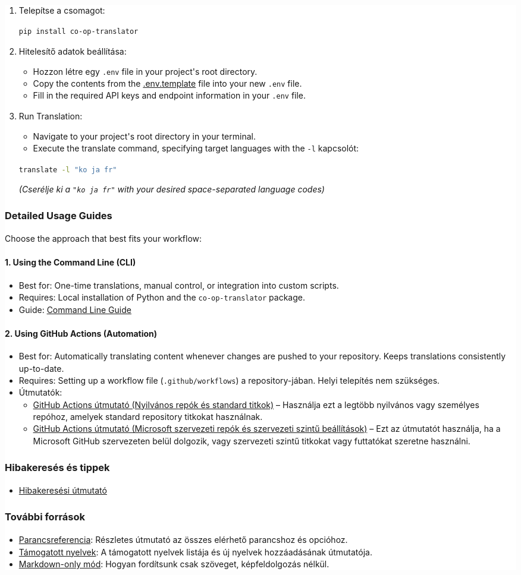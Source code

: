 1. Telepítse a csomagot:

    ```bash
    pip install co-op-translator
    ```

1. Hitelesítő adatok beállítása:

    - Hozzon létre egy `.env` file in your project's root directory.
    - Copy the contents from the [.env.template](../../.env.template) file into your new `.env` file.
    - Fill in the required API keys and endpoint information in your `.env` file.

1. Run Translation:
    - Navigate to your project's root directory in your terminal.
    - Execute the translate command, specifying target languages with the `-l` kapcsolót:

    ```bash
    translate -l "ko ja fr"
    ```

    _(Cserélje ki a `"ko ja fr"` with your desired space-separated language codes)_

### Detailed Usage Guides

Choose the approach that best fits your workflow:

#### 1. Using the Command Line (CLI)

- Best for: One-time translations, manual control, or integration into custom scripts.
- Requires: Local installation of Python and the `co-op-translator` package.
- Guide: [Command Line Guide](./getting_started/command-line-guide/command-line-guide.md)

#### 2. Using GitHub Actions (Automation)

- Best for: Automatically translating content whenever changes are pushed to your repository. Keeps translations consistently up-to-date.
- Requires: Setting up a workflow file (`.github/workflows`) a repository-jában. Helyi telepítés nem szükséges.
- Útmutatók:
  - [GitHub Actions útmutató (Nyilvános repók és standard titkok)](./getting_started/github-actions-guide/github-actions-guide-public.md) – Használja ezt a legtöbb nyilvános vagy személyes repóhoz, amelyek standard repository titkokat használnak.
  - [GitHub Actions útmutató (Microsoft szervezeti repók és szervezeti szintű beállítások)](./getting_started/github-actions-guide/github-actions-guide-org.md) – Ezt az útmutatót használja, ha a Microsoft GitHub szervezeten belül dolgozik, vagy szervezeti szintű titkokat vagy futtatókat szeretne használni.

### Hibakeresés és tippek

- [Hibakeresési útmutató](./getting_started/troubleshooting.md)

### További források

- [Parancsreferencia](./getting_started/command-reference.md): Részletes útmutató az összes elérhető parancshoz és opcióhoz.
- [Támogatott nyelvek](./getting_started/supported-languages.md): A támogatott nyelvek listája és új nyelvek hozzáadásának útmutatója.
- [Markdown-only mód](./getting_started/markdown-only-mode.md): Hogyan fordítsunk csak szöveget, képfeldolgozás nélkül.
